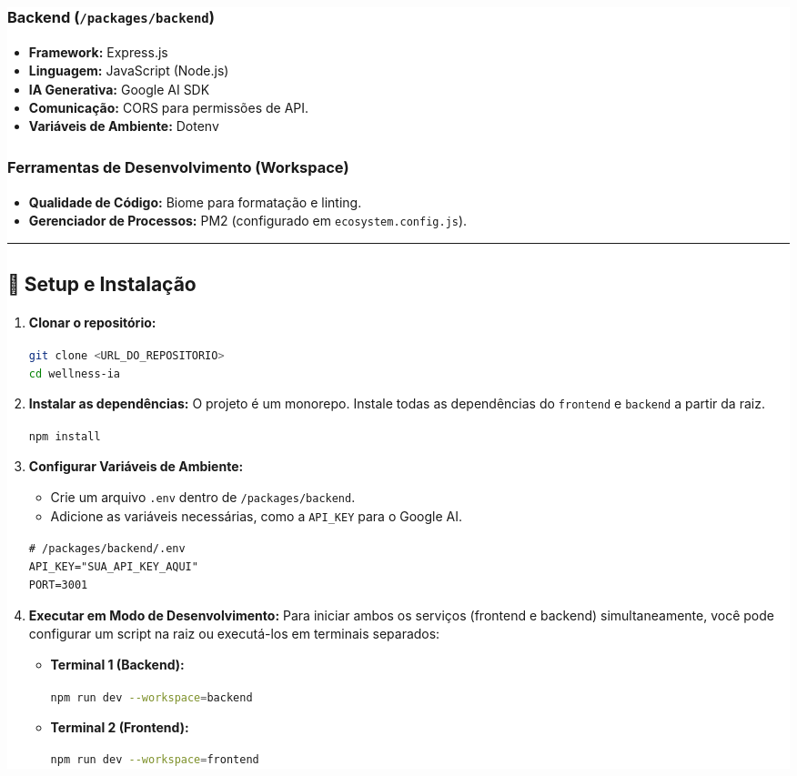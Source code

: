  ### Backend (`/packages/backend`)

 *   **Framework:** Express.js
 *   **Linguagem:** JavaScript (Node.js)
 *   **IA Generativa:** Google AI SDK
 *   **Comunicação:** CORS para permissões de API.
 *   **Variáveis de Ambiente:** Dotenv

 ### Ferramentas de Desenvolvimento (Workspace)

 *   **Qualidade de Código:** Biome para formatação e linting.
 *   **Gerenciador de Processos:** PM2 (configurado em `ecosystem.config.js`).

 ---

 ## 🚀 Setup e Instalação

 1.  **Clonar o repositório:**
     ```bash
     git clone <URL_DO_REPOSITORIO>
     cd wellness-ia
     ```

 2.  **Instalar as dependências:**
     O projeto é um monorepo. Instale todas as dependências do `frontend` e `backend` a partir da raiz.
     ```bash
     npm install
     ```

 3.  **Configurar Variáveis de Ambiente:**
     - Crie um arquivo `.env` dentro de `/packages/backend`.
     - Adicione as variáveis necessárias, como a `API_KEY` para o Google AI.
     ```env
     # /packages/backend/.env
     API_KEY="SUA_API_KEY_AQUI"
     PORT=3001
     ```

 4.  **Executar em Modo de Desenvolvimento:**
     Para iniciar ambos os serviços (frontend e backend) simultaneamente, você pode configurar um script na raiz ou executá-los em terminais separados:

     *   **Terminal 1 (Backend):**
         ```bash
         npm run dev --workspace=backend
         ```

     *   **Terminal 2 (Frontend):**
         ```bash
         npm run dev --workspace=frontend
         ```
